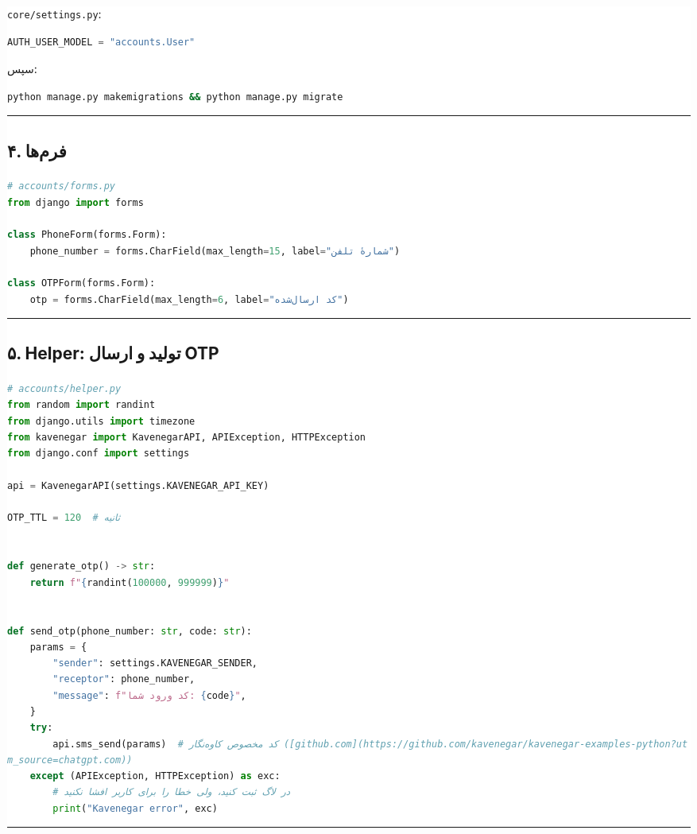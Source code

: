 `core/settings.py`:

```python
AUTH_USER_MODEL = "accounts.User"
```

سپس:

```bash
python manage.py makemigrations && python manage.py migrate
```

---

## ۴. فرم‌ها

```python
# accounts/forms.py
from django import forms

class PhoneForm(forms.Form):
    phone_number = forms.CharField(max_length=15, label="شمارهٔ تلفن")

class OTPForm(forms.Form):
    otp = forms.CharField(max_length=6, label="کد ارسال‌شده")
```

---

## ۵. Helper: تولید و ارسال OTP

```python
# accounts/helper.py
from random import randint
from django.utils import timezone
from kavenegar import KavenegarAPI, APIException, HTTPException
from django.conf import settings

api = KavenegarAPI(settings.KAVENEGAR_API_KEY)

OTP_TTL = 120  # ثانیه


def generate_otp() -> str:
    return f"{randint(100000, 999999)}"


def send_otp(phone_number: str, code: str):
    params = {
        "sender": settings.KAVENEGAR_SENDER,
        "receptor": phone_number,
        "message": f"کد ورود شما: {code}",
    }
    try:
        api.sms_send(params)  # كد مخصوص كاوه‌نگار ([github.com](https://github.com/kavenegar/kavenegar-examples-python?utm_source=chatgpt.com))
    except (APIException, HTTPException) as exc:
        # در لاگ ثبت کنید، ولی خطا را برای کاربر افشا نکنید
        print("Kavenegar error", exc)
```

---
